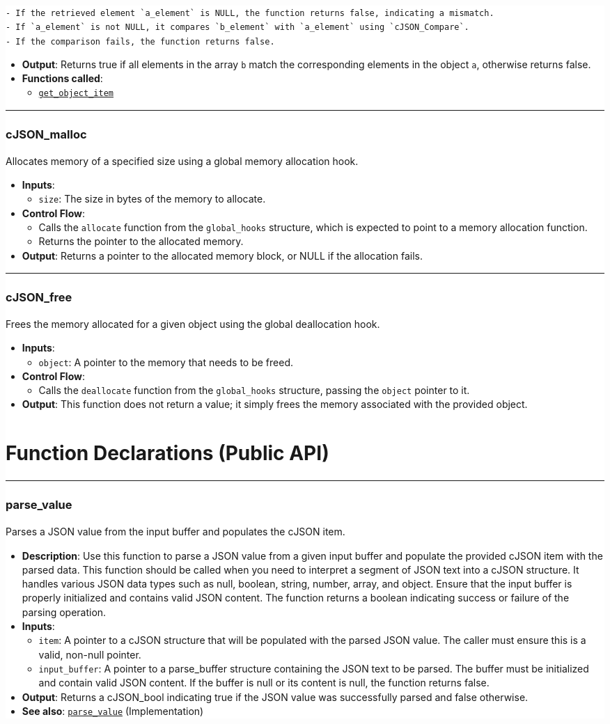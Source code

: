     - If the retrieved element `a_element` is NULL, the function returns false, indicating a mismatch.
    - If `a_element` is not NULL, it compares `b_element` with `a_element` using `cJSON_Compare`.
    - If the comparison fails, the function returns false.
- **Output**: Returns true if all elements in the array `b` match the corresponding elements in the object `a`, otherwise returns false.
- **Functions called**:
    - [`get_object_item`](#get_object_item)


---
### cJSON\_malloc
Allocates memory of a specified size using a global memory allocation hook.
- **Inputs**:
    - `size`: The size in bytes of the memory to allocate.
- **Control Flow**:
    - Calls the `allocate` function from the `global_hooks` structure, which is expected to point to a memory allocation function.
    - Returns the pointer to the allocated memory.
- **Output**: Returns a pointer to the allocated memory block, or NULL if the allocation fails.


---
### cJSON\_free
Frees the memory allocated for a given object using the global deallocation hook.
- **Inputs**:
    - `object`: A pointer to the memory that needs to be freed.
- **Control Flow**:
    - Calls the `deallocate` function from the `global_hooks` structure, passing the `object` pointer to it.
- **Output**: This function does not return a value; it simply frees the memory associated with the provided object.


# Function Declarations (Public API)

---
### parse\_value
Parses a JSON value from the input buffer and populates the cJSON item.
- **Description**: Use this function to parse a JSON value from a given input buffer and populate the provided cJSON item with the parsed data. This function should be called when you need to interpret a segment of JSON text into a cJSON structure. It handles various JSON data types such as null, boolean, string, number, array, and object. Ensure that the input buffer is properly initialized and contains valid JSON content. The function returns a boolean indicating success or failure of the parsing operation.
- **Inputs**:
    - `item`: A pointer to a cJSON structure that will be populated with the parsed JSON value. The caller must ensure this is a valid, non-null pointer.
    - `input_buffer`: A pointer to a parse_buffer structure containing the JSON text to be parsed. The buffer must be initialized and contain valid JSON content. If the buffer is null or its content is null, the function returns false.
- **Output**: Returns a cJSON_bool indicating true if the JSON value was successfully parsed and false otherwise.
- **See also**: [`parse_value`](#parse_value)  (Implementation)
